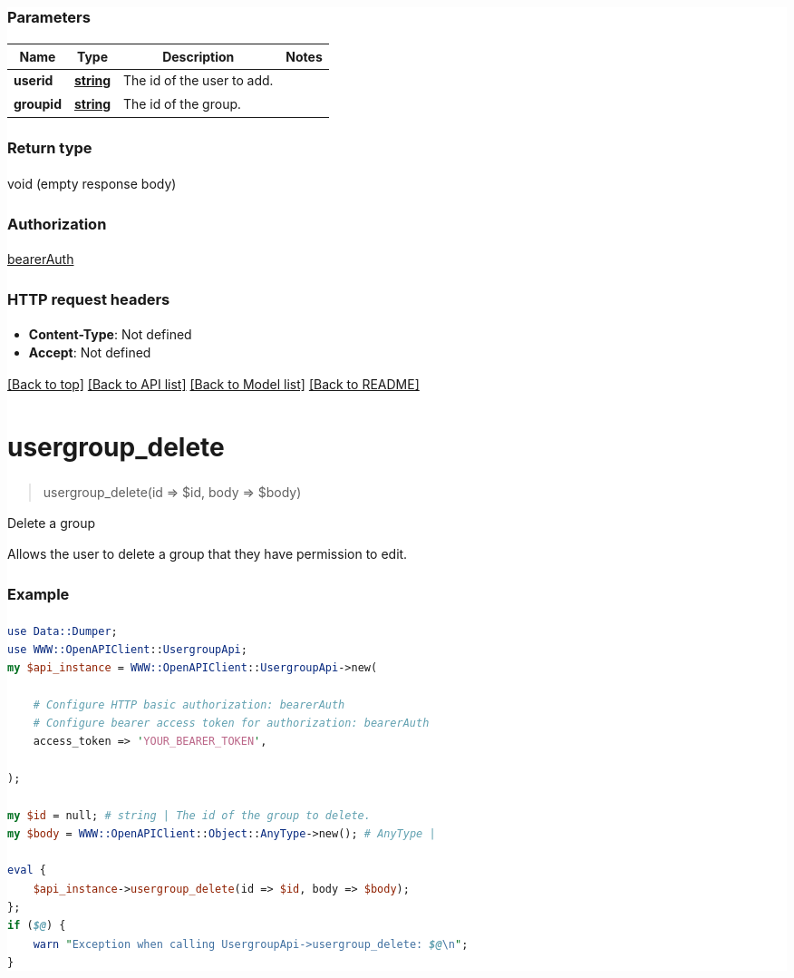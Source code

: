 ### Parameters

Name | Type | Description  | Notes
------------- | ------------- | ------------- | -------------
 **userid** | [**string**](.md)| The id of the user to add. | 
 **groupid** | [**string**](.md)| The id of the group. | 

### Return type

void (empty response body)

### Authorization

[bearerAuth](../README.md#bearerAuth)

### HTTP request headers

 - **Content-Type**: Not defined
 - **Accept**: Not defined

[[Back to top]](#) [[Back to API list]](../README.md#documentation-for-api-endpoints) [[Back to Model list]](../README.md#documentation-for-models) [[Back to README]](../README.md)

# **usergroup_delete**
> usergroup_delete(id => $id, body => $body)

Delete a group

Allows the user to delete a group that they have permission to edit.

### Example 
```perl
use Data::Dumper;
use WWW::OpenAPIClient::UsergroupApi;
my $api_instance = WWW::OpenAPIClient::UsergroupApi->new(

    # Configure HTTP basic authorization: bearerAuth
    # Configure bearer access token for authorization: bearerAuth
    access_token => 'YOUR_BEARER_TOKEN',
    
);

my $id = null; # string | The id of the group to delete.
my $body = WWW::OpenAPIClient::Object::AnyType->new(); # AnyType | 

eval { 
    $api_instance->usergroup_delete(id => $id, body => $body);
};
if ($@) {
    warn "Exception when calling UsergroupApi->usergroup_delete: $@\n";
}
```
